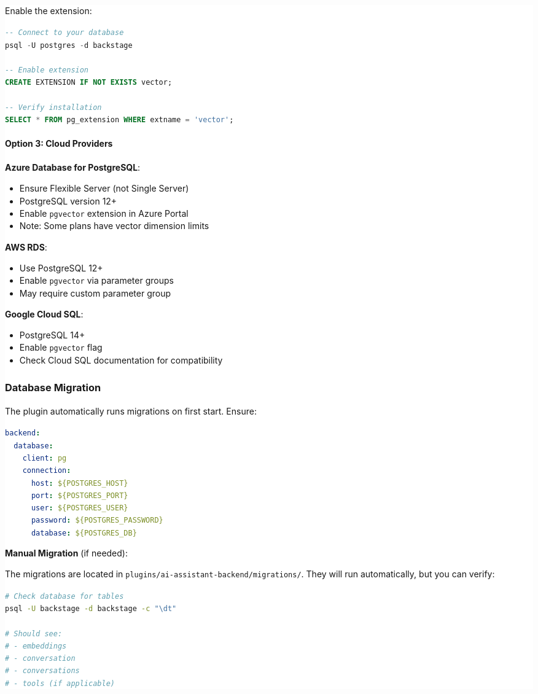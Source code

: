 Enable the extension:

```sql
-- Connect to your database
psql -U postgres -d backstage

-- Enable extension
CREATE EXTENSION IF NOT EXISTS vector;

-- Verify installation
SELECT * FROM pg_extension WHERE extname = 'vector';
```

#### Option 3: Cloud Providers

**Azure Database for PostgreSQL**:

- Ensure Flexible Server (not Single Server)
- PostgreSQL version 12+
- Enable `pgvector` extension in Azure Portal
- Note: Some plans have vector dimension limits

**AWS RDS**:

- Use PostgreSQL 12+
- Enable `pgvector` via parameter groups
- May require custom parameter group

**Google Cloud SQL**:

- PostgreSQL 14+
- Enable `pgvector` flag
- Check Cloud SQL documentation for compatibility

### Database Migration

The plugin automatically runs migrations on first start. Ensure:

```yaml
backend:
  database:
    client: pg
    connection:
      host: ${POSTGRES_HOST}
      port: ${POSTGRES_PORT}
      user: ${POSTGRES_USER}
      password: ${POSTGRES_PASSWORD}
      database: ${POSTGRES_DB}
```

**Manual Migration** (if needed):

The migrations are located in `plugins/ai-assistant-backend/migrations/`. They will run automatically, but you can verify:

```bash
# Check database for tables
psql -U backstage -d backstage -c "\dt"

# Should see:
# - embeddings
# - conversation
# - conversations
# - tools (if applicable)
```
